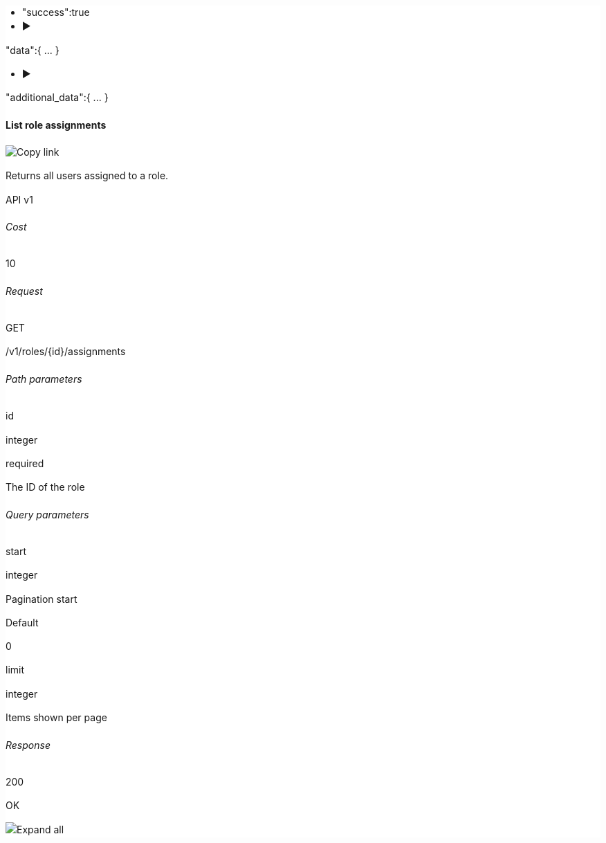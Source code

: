 - "success":true
- ▶


"data":{ ... }
- ▶


"additional\_data":{ ... }

#### List role assignments

![Copy link](<Base64-Image-Removed>)

Returns all users assigned to a role.

API v1

###### Cost

10

###### Request

GET

/v1/roles/{id}/assignments

###### Path parameters

id

integer

required

The ID of the role

###### Query parameters

start

integer

Pagination start

Default

0

limit

integer

Items shown per page

###### Response

200

OK

![](<Base64-Image-Removed>)Expand all
